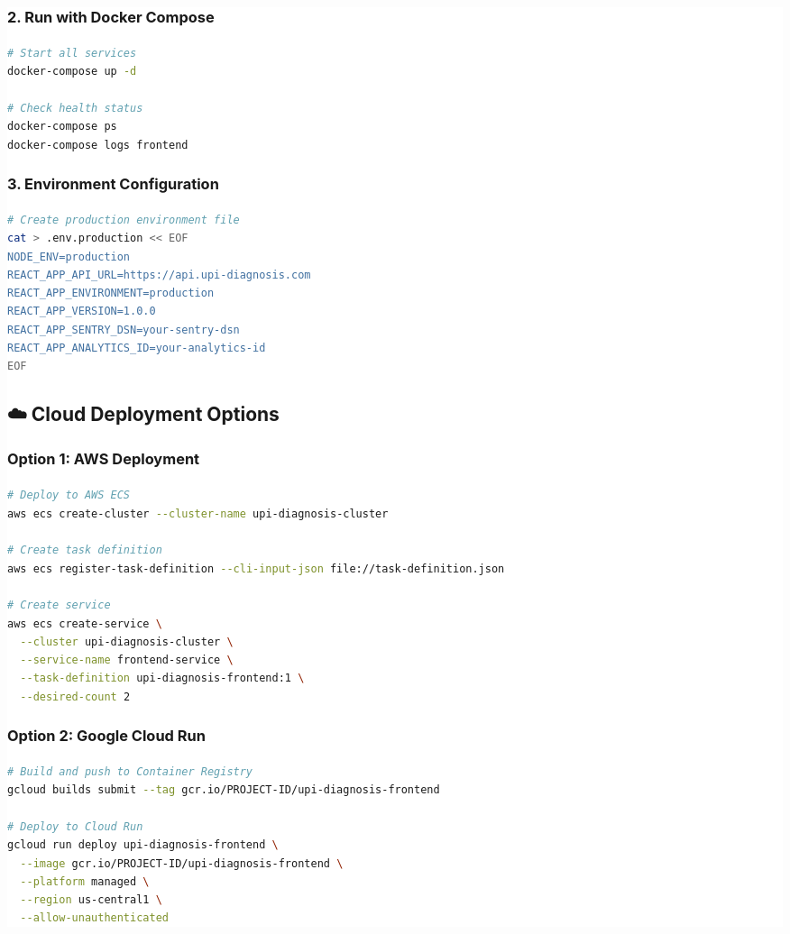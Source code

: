 ### **2. Run with Docker Compose**
```bash
# Start all services
docker-compose up -d

# Check health status
docker-compose ps
docker-compose logs frontend
```

### **3. Environment Configuration**
```bash
# Create production environment file
cat > .env.production << EOF
NODE_ENV=production
REACT_APP_API_URL=https://api.upi-diagnosis.com
REACT_APP_ENVIRONMENT=production
REACT_APP_VERSION=1.0.0
REACT_APP_SENTRY_DSN=your-sentry-dsn
REACT_APP_ANALYTICS_ID=your-analytics-id
EOF
```

## ☁️ Cloud Deployment Options

### **Option 1: AWS Deployment**
```bash
# Deploy to AWS ECS
aws ecs create-cluster --cluster-name upi-diagnosis-cluster

# Create task definition
aws ecs register-task-definition --cli-input-json file://task-definition.json

# Create service
aws ecs create-service \
  --cluster upi-diagnosis-cluster \
  --service-name frontend-service \
  --task-definition upi-diagnosis-frontend:1 \
  --desired-count 2
```

### **Option 2: Google Cloud Run**
```bash
# Build and push to Container Registry
gcloud builds submit --tag gcr.io/PROJECT-ID/upi-diagnosis-frontend

# Deploy to Cloud Run
gcloud run deploy upi-diagnosis-frontend \
  --image gcr.io/PROJECT-ID/upi-diagnosis-frontend \
  --platform managed \
  --region us-central1 \
  --allow-unauthenticated
```
